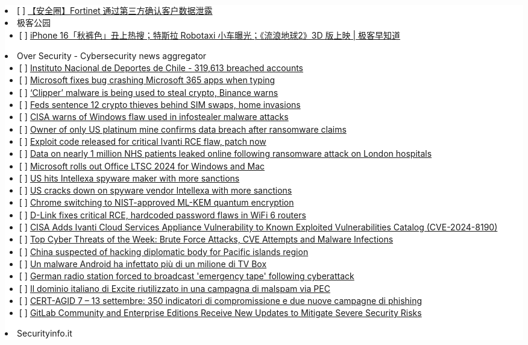 <li>[ ] <a href="https://mp.weixin.qq.com/s?__biz=MzIzMzE4NDU1OQ==&mid=2652064456&idx=4&sn=b5bf8c69ef9501702abdd965db04ef36&chksm=f36e6688c419ef9e2fd7f0f668505a305d8d47ec7d22e2f594e499dbd8eb7b2b05f3ecf683c9&scene=58&subscene=0#rd">【安全圈】Fortinet 通过第三方确认客户数据泄露</a></li>
</ul></li>
<li>极客公园
<ul>
<li>[ ] <a href="https://mp.weixin.qq.com/s?__biz=MTMwNDMwODQ0MQ==&mid=2653054770&idx=1&sn=4ff46e3e3bf02357167704dd6f3ce424&chksm=7e571a8449209392864de1026fbe96ef4ef961d889fadc51e09098e5c554b22fe3032c470619&scene=58&subscene=0#rd">iPhone 16「秋裤色」丑上热搜；特斯拉 Robotaxi 小车曝光；《流浪地球2》3D 版上映 | 极客早知道</a></li>
</ul></li>
<li>Over Security - Cybersecurity news aggregator
<ul>
<li>[ ] <a href="https://haveibeenpwned.com/PwnedWebsites#InstitutoNacionalDeDeportesDeChile">Instituto Nacional de Deportes de Chile - 319,613 breached accounts</a></li>
<li>[ ] <a href="https://www.bleepingcomputer.com/news/microsoft/microsoft-fixes-bug-crashing-microsoft-365-apps-when-typing/">Microsoft fixes bug crashing Microsoft 365 apps when typing</a></li>
<li>[ ] <a href="https://therecord.media/clipper-malware-binance-stealing-crypto">‘Clipper’ malware is being used to steal crypto, Binance warns</a></li>
<li>[ ] <a href="https://therecord.media/feds-sentence-12-crypto-theives-home-invasion">Feds sentence 12 crypto thieves behind SIM swaps, home invasions</a></li>
<li>[ ] <a href="https://www.bleepingcomputer.com/news/security/cisa-warns-of-windows-flaw-used-in-infostealer-malware-attacks/">CISA warns of Windows flaw used in infostealer malware attacks</a></li>
<li>[ ] <a href="https://therecord.media/stillwater-mining-company-montana-platinum-data-breach">Owner of only US platinum mine confirms data breach after ransomware claims</a></li>
<li>[ ] <a href="https://www.bleepingcomputer.com/news/security/exploit-code-released-for-critical-ivanti-rce-flaw-patch-now/">Exploit code released for critical Ivanti RCE flaw, patch now</a></li>
<li>[ ] <a href="https://therecord.media/data-on-nearly-1-million-nhs-patients-leaked-hospital-ransomware">Data on nearly 1 million NHS patients leaked online following ransomware attack on London hospitals</a></li>
<li>[ ] <a href="https://www.bleepingcomputer.com/news/microsoft/microsoft-rolls-out-office-ltsc-2024-for-windows-and-mac/">Microsoft rolls out Office LTSC 2024 for Windows and Mac</a></li>
<li>[ ] <a href="https://therecord.media/us-hits-intellexa-sanctions-treasury">US hits Intellexa spyware maker with more sanctions</a></li>
<li>[ ] <a href="https://www.bleepingcomputer.com/news/security/us-cracks-down-on-spyware-vendor-intellexa-with-more-sanctions/">US cracks down on spyware vendor Intellexa with more sanctions</a></li>
<li>[ ] <a href="https://www.bleepingcomputer.com/news/security/chrome-switching-to-nist-approved-ml-kem-quantum-encryption/">Chrome switching to NIST-approved ML-KEM quantum encryption</a></li>
<li>[ ] <a href="https://www.bleepingcomputer.com/news/security/d-link-fixes-critical-rce-hardcoded-password-flaws-in-wifi-6-routers/">D-Link fixes critical RCE, hardcoded password flaws in WiFi 6 routers</a></li>
<li>[ ] <a href="https://cyble.com/blog/cisa-adds-ivanti-cloud-services-appliance-vulnerability/">CISA Adds Ivanti Cloud Services Appliance Vulnerability to Known Exploited Vulnerabilities Catalog (CVE-2024-8190)</a></li>
<li>[ ] <a href="https://cyble.com/blog/top-cyber-threats-of-the-week/">Top Cyber Threats of the Week: Brute Force Attacks, CVE Attempts and Malware Infections</a></li>
<li>[ ] <a href="https://therecord.media/pacific-islands-forum-cyberattack-fiji-australia-china">China suspected of hacking diplomatic body for Pacific islands region</a></li>
<li>[ ] <a href="https://www.securityinfo.it/2024/09/16/un-malware-android-ha-infettato-piu-di-un-milione-di-tv-box/">Un malware Android ha infettato più di un milione di TV Box</a></li>
<li>[ ] <a href="https://therecord.media/germany-cyberattack-radio-geretsried">German radio station forced to broadcast 'emergency tape' following cyberattack</a></li>
<li>[ ] <a href="https://cert-agid.gov.it/news/il-dominio-italiano-di-excite-riutilizzato-in-una-campagna-di-malspam-via-pec/">Il dominio italiano di Excite riutilizzato in una campagna di malspam via PEC</a></li>
<li>[ ] <a href="https://www.securityinfo.it/2024/09/16/cert-agid-7-13-settembre-350-indicatori-di-compromissione-e-due-nuove-campagne-di-phishing/">CERT-AGID 7 – 13 settembre: 350 indicatori di compromissione e due nuove campagne di phishing</a></li>
<li>[ ] <a href="https://cyble.com/blog/gitlab-enterprise-editions-receive-new-updates-to-mitigate-severe-security-risks/">GitLab Community and Enterprise Editions Receive New Updates to Mitigate Severe Security Risks</a></li>
</ul></li>
<li>Securityinfo.it